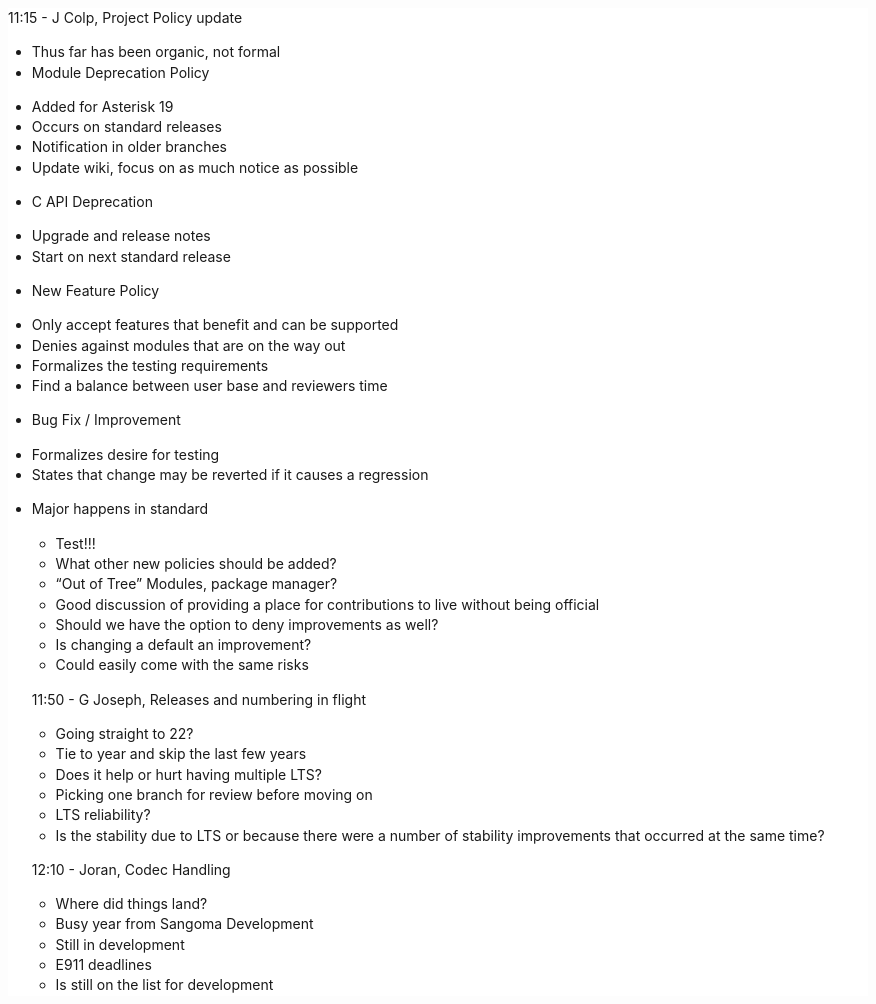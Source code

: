   
  


11:15 - J Colp, Project Policy update

* Thus far has been organic, not formal
* Module Deprecation Policy
+ Added for Asterisk 19
+ Occurs on standard releases
+ Notification in older branches
+ Update wiki, focus on as much notice as possible

* C API Deprecation
+ Upgrade and release notes
+ Start on next standard release

* New Feature Policy
+ Only accept features that benefit and can be supported
+ Denies against modules that are on the way out
+ Formalizes the testing requirements
+ Find a balance between user base and reviewers time

* Bug Fix / Improvement
+ Formalizes desire for testing
+ States that change may be reverted if it causes a regression

* Major happens in standard
    * Test!!!
    * What other new policies should be added?
    + “Out of Tree” Modules, package manager?
    + Good discussion of providing a place for contributions to live without being official

    * Should we have the option to deny improvements as well?
    + Is changing a default an improvement?
    + Could easily come with the same risks

      


    11:50 - G Joseph, Releases and numbering in flight

    * Going straight to 22?
    + Tie to year and skip the last few years

    * Does it help or hurt having multiple LTS?
    + Picking one branch for review before moving on
    + LTS reliability?
    + Is the stability due to LTS or because there were a number of stability improvements that occurred at the same time?

      


    12:10 - Joran, Codec Handling

    * Where did things land?
    + Busy year from Sangoma Development
    + Still in development
    + E911 deadlines
    + Is still on the list for development
